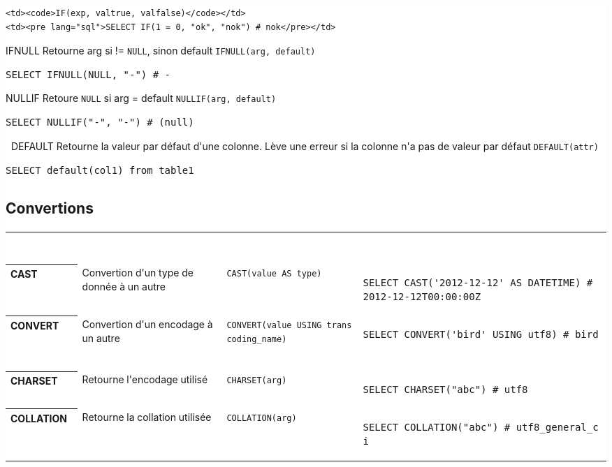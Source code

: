     <td><code>IF(exp, valtrue, valfalse)</code></td>
    <td><pre lang="sql">SELECT IF(1 = 0, "ok", "nok") # nok</pre></td>
  </tr>
  <tr>
    <th align="left">IFNULL</th>
    <td>Retourne arg si != <code>NULL</code>, sinon default</td>
    <td><code>IFNULL(arg, default)</code></td>
    <td><pre lang="sql">SELECT IFNULL(NULL, "-") # -</pre></td>
  </tr>
  <tr>
    <th align="left">NULLIF</th>
    <td>Retoure <code>NULL</code> si arg = default</td>
    <td><code>NULLIF(arg, default)</code></td>
    <td><pre lang="sql">SELECT NULLIF("-", "-") # (null)</pre></td>
  </tr>
  <tr><td colspan="4">&nbsp;</td></tr>
  <tr>
    <th align="left">DEFAULT</th>
    <td>Retourne la valeur par défaut d'une colonne. Lève une erreur si la colonne n'a pas de valeur par défaut</td>
    <td><code>DEFAULT(attr)</code></td>
    <td><pre lang="sql">SELECT default(col1) from table1</pre></td>
  </tr>
</table>

## Convertions

<table>
  <tr>
    <td>&emsp;&emsp;&emsp;&emsp;&emsp;&emsp;&emsp;&emsp;&emsp;</td>
    <td>&emsp;&emsp;&emsp;&emsp;&emsp;&emsp;&emsp;&emsp;&emsp;&emsp;&emsp;&emsp;&emsp;&emsp;&emsp;</td>
    <td>&emsp;&emsp;&emsp;&emsp;&emsp;&emsp;&emsp;&emsp;&emsp;&emsp;&emsp;&emsp;&emsp;&emsp;&emsp;&emsp;&emsp;</td>
    <td>&emsp;&emsp;&emsp;&emsp;&emsp;&emsp;&emsp;&emsp;&emsp;</td>
  </tr>
  <tr>
    <th align="left">CAST</th>
    <td>Convertion d'un type de donnée à un autre</td>
    <td><code>CAST(value AS type)</code></td>
    <td><pre lang="sql">SELECT CAST('2012-12-12' AS DATETIME) # 2012-12-12T00:00:00Z</pre></td>
  </tr>
  <tr>
    <th align="left">CONVERT</th>
    <td>Convertion d'un encodage à un autre</td>
    <td><code>CONVERT(value USING transcoding_name)</code></td>
    <td><pre lang="sql">SELECT CONVERT('bird' USING utf8) # bird</pre></td>
  </tr>
  <tr><td colspan="4">&nbsp;</td></tr>
  <tr>
    <th align="left">CHARSET</th>
    <td>Retourne l'encodage utilisé</td>
    <td><code>CHARSET(arg)</code></td>
    <td><pre lang="sql">SELECT CHARSET("abc") # utf8</pre></td>
  </tr>
  <tr>
    <th align="left">COLLATION</th>
    <td>Retourne la collation utilisée</td>
    <td><code>COLLATION(arg)</code></td>
    <td><pre lang="sql">SELECT COLLATION("abc") # utf8_general_ci</pre></td>
  </tr>
</table>
